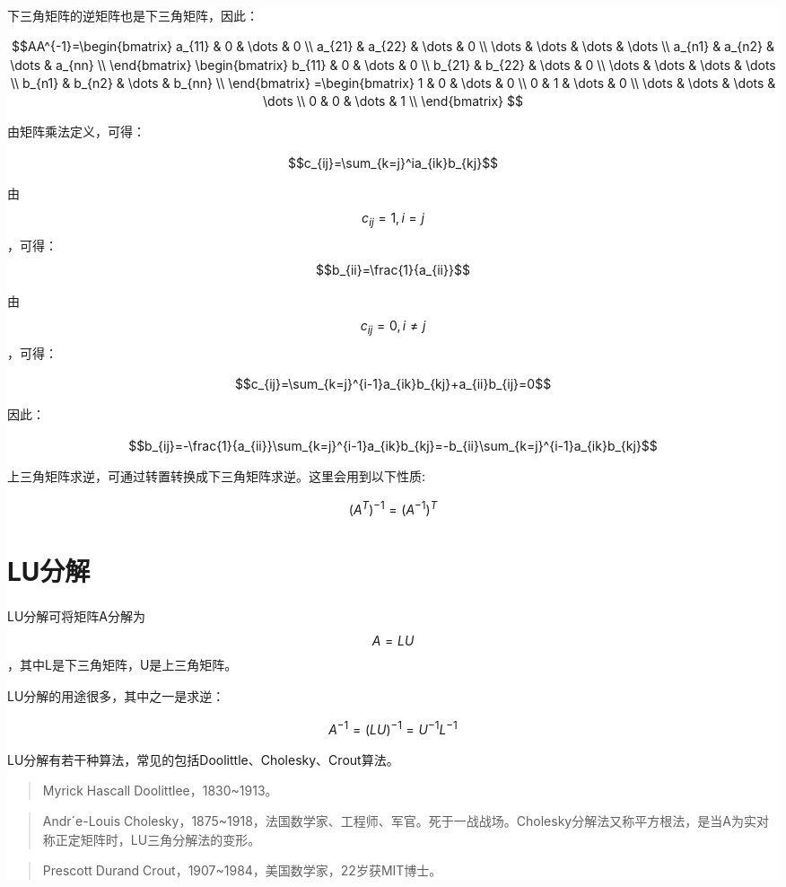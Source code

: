 下三角矩阵的逆矩阵也是下三角矩阵，因此：

$$AA^{-1}=\begin{bmatrix}
a_{11} & 0 & \dots & 0 \\
a_{21} & a_{22} & \dots & 0 \\
\dots & \dots & \dots & \dots \\
a_{n1} & a_{n2} & \dots & a_{nn} \\  
\end{bmatrix}
\begin{bmatrix}
b_{11} & 0 & \dots & 0 \\
b_{21} & b_{22} & \dots & 0 \\
\dots & \dots & \dots & \dots \\
b_{n1} & b_{n2} & \dots & b_{nn} \\  
\end{bmatrix}
=\begin{bmatrix}
1 & 0 & \dots & 0 \\
0 & 1 & \dots & 0 \\
\dots & \dots & \dots & \dots \\
0 & 0 & \dots & 1 \\  
\end{bmatrix}
$$

由矩阵乘法定义，可得：

$$c_{ij}=\sum_{k=j}^ia_{ik}b_{kj}$$

由$$c_{ij}=1,i=j$$，可得：$$b_{ii}=\frac{1}{a_{ii}}$$

由$$c_{ij}=0,i\neq j$$，可得：

$$c_{ij}=\sum_{k=j}^{i-1}a_{ik}b_{kj}+a_{ii}b_{ij}=0$$

因此：

$$b_{ij}=-\frac{1}{a_{ii}}\sum_{k=j}^{i-1}a_{ik}b_{kj}=-b_{ii}\sum_{k=j}^{i-1}a_{ik}b_{kj}$$

上三角矩阵求逆，可通过转置转换成下三角矩阵求逆。这里会用到以下性质:

$$(A^T)^{-1}=(A^{-1})^T$$

# LU分解

LU分解可将矩阵A分解为$$A=LU$$，其中L是下三角矩阵，U是上三角矩阵。

LU分解的用途很多，其中之一是求逆：

$$A^{-1}=(LU)^{-1}=U^{-1}L^{-1}$$

LU分解有若干种算法，常见的包括Doolittle、Cholesky、Crout算法。

>Myrick Hascall Doolittlee，1830~1913。

>Andr´e-Louis Cholesky，1875~1918，法国数学家、工程师、军官。死于一战战场。Cholesky分解法又称平方根法，是当A为实对称正定矩阵时，LU三角分解法的变形。

>Prescott Durand Crout，1907~1984，美国数学家，22岁获MIT博士。
